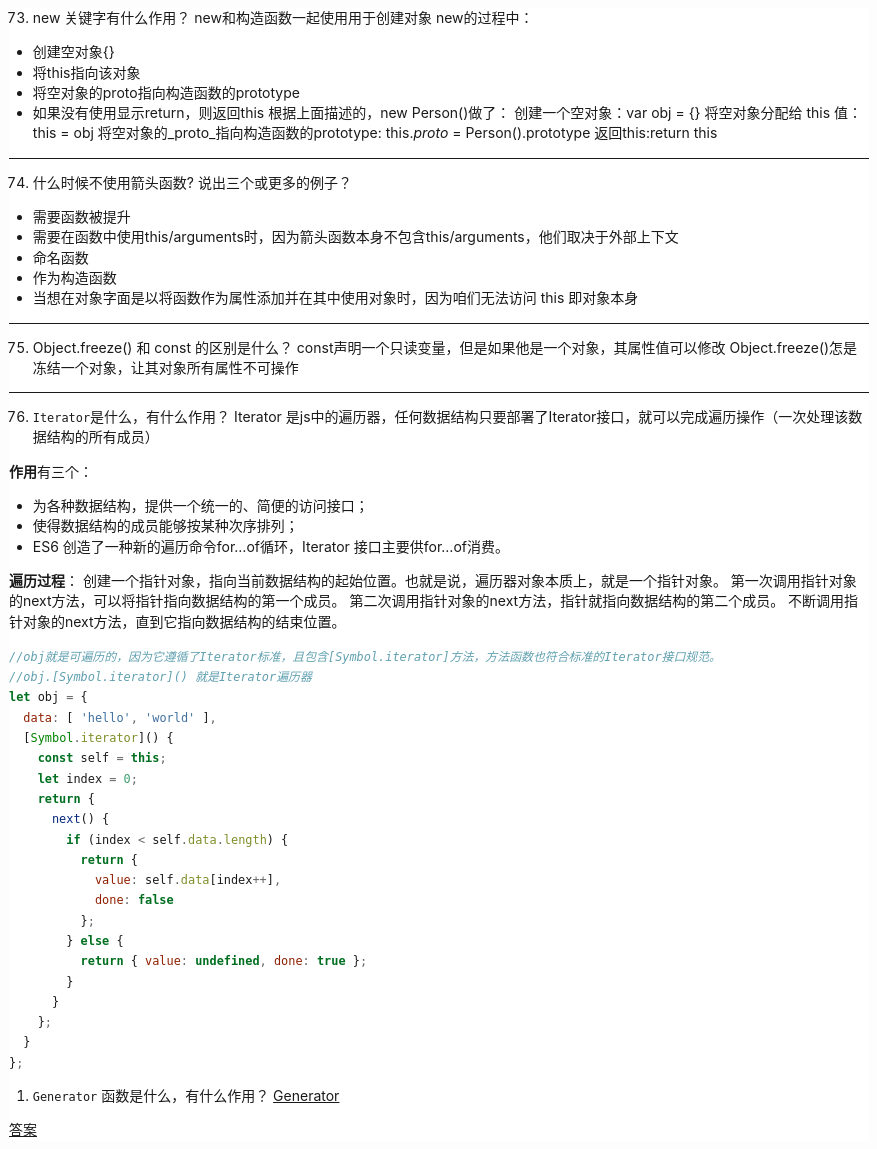 73. new 关键字有什么作用？
new和构造函数一起使用用于创建对象
new的过程中：
- 创建空对象{}
- 将this指向该对象
- 将空对象的proto指向构造函数的prototype
- 如果没有使用显示return，则返回this
根据上面描述的，new Person()做了：
创建一个空对象：var obj = {}
将空对象分配给 this 值：this = obj
将空对象的_proto_指向构造函数的prototype: this._proto_ = Person().prototype
返回this:return this

---
74.  什么时候不使用箭头函数? 说出三个或更多的例子？
- 需要函数被提升
- 需要在函数中使用this/arguments时，因为箭头函数本身不包含this/arguments，他们取决于外部上下文
- 命名函数
- 作为构造函数
- 当想在对象字面是以将函数作为属性添加并在其中使用对象时，因为咱们无法访问 this 即对象本身

---
75. Object.freeze() 和 const 的区别是什么？
const声明一个只读变量，但是如果他是一个对象，其属性值可以修改
Object.freeze()怎是冻结一个对象，让其对象所有属性不可操作

---
76.  `Iterator`是什么，有什么作用？
Iterator 是js中的遍历器，任何数据结构只要部署了Iterator接口，就可以完成遍历操作（一次处理该数据结构的所有成员）

**作用**有三个：
- 为各种数据结构，提供一个统一的、简便的访问接口；
- 使得数据结构的成员能够按某种次序排列；
- ES6 创造了一种新的遍历命令for…of循环，Iterator 接口主要供for…of消费。

**遍历过程**：
创建一个指针对象，指向当前数据结构的起始位置。也就是说，遍历器对象本质上，就是一个指针对象。
第一次调用指针对象的next方法，可以将指针指向数据结构的第一个成员。
第二次调用指针对象的next方法，指针就指向数据结构的第二个成员。
不断调用指针对象的next方法，直到它指向数据结构的结束位置。
``` JavaScript
//obj就是可遍历的，因为它遵循了Iterator标准，且包含[Symbol.iterator]方法，方法函数也符合标准的Iterator接口规范。
//obj.[Symbol.iterator]() 就是Iterator遍历器
let obj = {
  data: [ 'hello', 'world' ],
  [Symbol.iterator]() {
    const self = this;
    let index = 0;
    return {
      next() {
        if (index < self.data.length) {
          return {
            value: self.data[index++],
            done: false
          };
        } else {
          return { value: undefined, done: true };
        }
      }
    };
  }
};
```
1.  `Generator` 函数是什么，有什么作用？
[Generator](https://www.runoob.com/w3cnote/es6-generator.html)

[答案](https://cloud.tencent.com/developer/article/1621572)